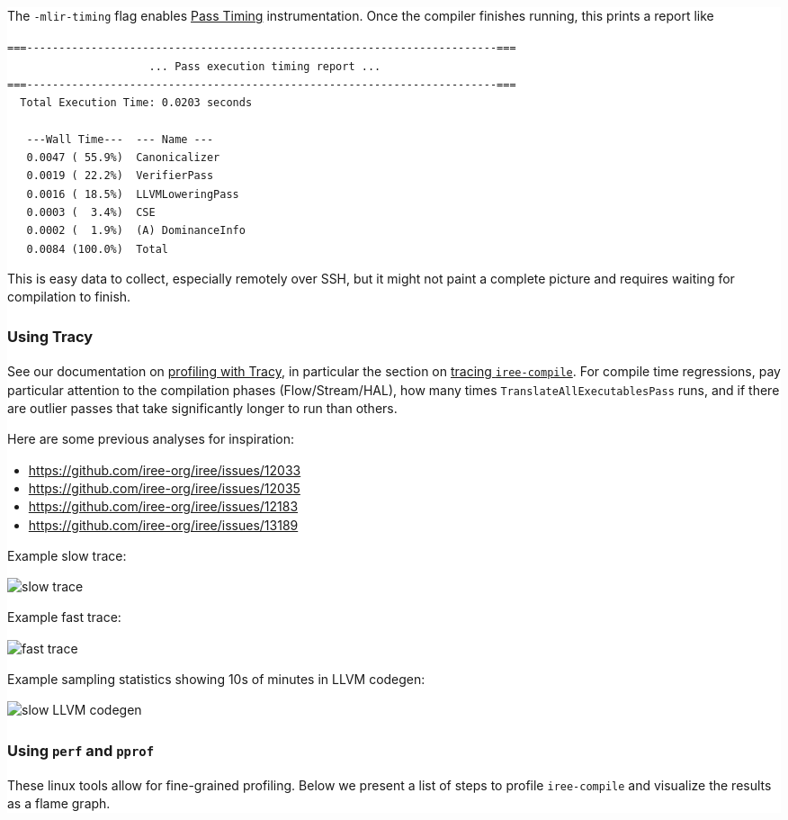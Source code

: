 The `-mlir-timing` flag enables
[Pass Timing](https://mlir.llvm.org/docs/PassManagement/#pass-timing)
instrumentation. Once the compiler finishes running, this prints a report like

```shell
===-------------------------------------------------------------------------===
                      ... Pass execution timing report ...
===-------------------------------------------------------------------------===
  Total Execution Time: 0.0203 seconds

   ---Wall Time---  --- Name ---
   0.0047 ( 55.9%)  Canonicalizer
   0.0019 ( 22.2%)  VerifierPass
   0.0016 ( 18.5%)  LLVMLoweringPass
   0.0003 (  3.4%)  CSE
   0.0002 (  1.9%)  (A) DominanceInfo
   0.0084 (100.0%)  Total
```

This is easy data to collect, especially remotely over SSH, but it might not
paint a complete picture and requires waiting for compilation to finish.

### Using Tracy

See our documentation on
[profiling with Tracy](../performance/profiling-with-tracy.md), in particular
the section on
[tracing `iree-compile`](../performance/profiling-with-tracy.md#tracing-iree-compile).
For compile time regressions, pay particular attention to the compilation
phases (Flow/Stream/HAL), how many times `TranslateAllExecutablesPass` runs, and
if there are outlier passes that take significantly longer to run than others.

Here are some previous analyses for inspiration:

* <https://github.com/iree-org/iree/issues/12033>
* <https://github.com/iree-org/iree/issues/12035>
* <https://github.com/iree-org/iree/issues/12183>
* <https://github.com/iree-org/iree/issues/13189>

Example slow trace:

![slow trace](https://user-images.githubusercontent.com/4010439/233436147-2fa0fbb3-80cd-474c-bfff-3441c2d8f8fc.png)

Example fast trace:

![fast trace](https://user-images.githubusercontent.com/4010439/233455673-7469066b-2b0d-4462-b6a5-3af4a502e591.png)

Example sampling statistics showing 10s of minutes in LLVM codegen:

![slow LLVM codegen](https://user-images.githubusercontent.com/4010439/233441298-3c4f5afa-d1cc-43b3-8900-58652f295fe2.png)

### Using `perf` and `pprof`

These linux tools allow for fine-grained profiling. Below we present a list of
steps to profile `iree-compile` and visualize the results as a flame graph.
